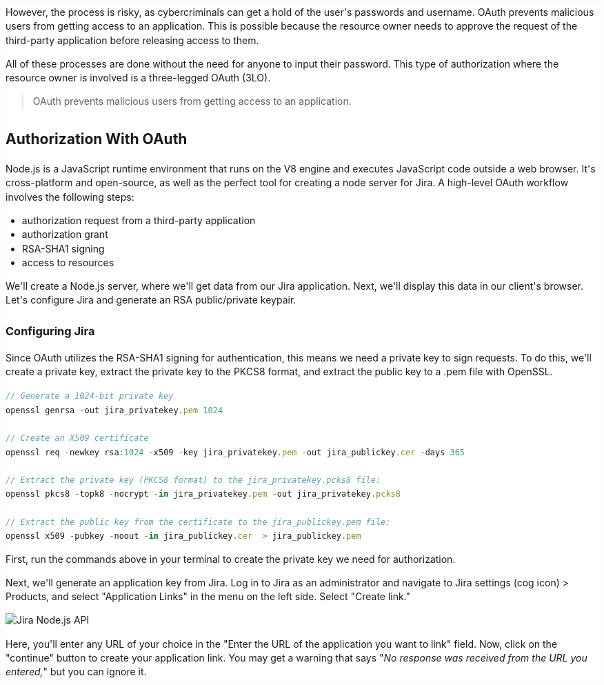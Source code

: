 However, the process is risky, as cybercriminals can get a hold of the user's passwords and username. OAuth prevents malicious users from getting access to an application. This is possible because the resource owner needs to approve the request of the third-party application before releasing access to them. 

All of these processes are done without the need for anyone to input their password. This type of authorization where the resource owner is involved is a three-legged OAuth (3LO).

> OAuth prevents malicious users from getting access to an application.

## Authorization With OAuth

Node.js is a JavaScript runtime environment that runs on the V8 engine and executes JavaScript code outside a web browser. It's cross-platform and open-source, as well as the perfect tool for creating a node server for Jira. A high-level OAuth workflow involves the following steps: 

* authorization request from a third-party application
* authorization grant
* RSA-SHA1 signing
* access to resources

We'll create a Node.js server, where we'll get data from our Jira application. Next, we'll display this data in our client's browser. Let's configure Jira and generate an RSA public/private keypair. 

### Configuring Jira

Since OAuth utilizes the RSA-SHA1 signing for authentication, this means we need a private key to sign requests. To do this, we'll create a private key, extract the private key to the PKCS8 format, and extract the public key to a .pem file with OpenSSL. 

```js
// Generate a 1024-bit private key
openssl genrsa -out jira_privatekey.pem 1024

// Create an X509 certificate
openssl req -newkey rsa:1024 -x509 -key jira_privatekey.pem -out jira_publickey.cer -days 365

// Extract the private key (PKCS8 format) to the jira_privatekey.pcks8 file:
openssl pkcs8 -topk8 -nocrypt -in jira_privatekey.pem -out jira_privatekey.pcks8

// Extract the public key from the certificate to the jira_publickey.pem file:
openssl x509 -pubkey -noout -in jira_publickey.cer  > jira_publickey.pem
```

First, run the commands above in your terminal to create the private key we need for authorization. 

Next, we'll generate an application key from Jira. Log in to Jira as an administrator and navigate to Jira settings (cog icon) > Products, and select "Application Links" in the menu on the left side. Select "Create link." 

![Jira Node.js API](jira-oauth-1.png "Jira Node.js API")

Here, you'll enter any URL of your choice in the "Enter the URL of the application you want to link" field. Now, click on the "continue" button to create your application link. You may get a warning that says "_No response was received from the URL you entered,_" but you can ignore it.
